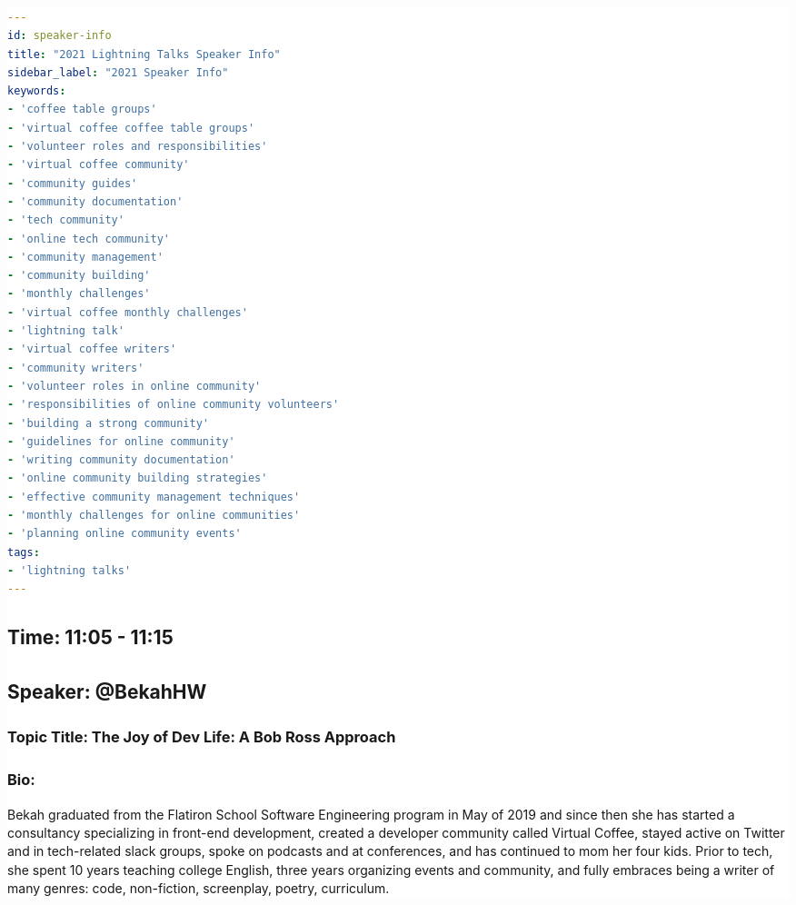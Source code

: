 ```yaml
---
id: speaker-info
title: "2021 Lightning Talks Speaker Info"
sidebar_label: "2021 Speaker Info"
keywords: 
- 'coffee table groups'
- 'virtual coffee coffee table groups'
- 'volunteer roles and responsibilities'
- 'virtual coffee community'
- 'community guides'
- 'community documentation'
- 'tech community'
- 'online tech community'
- 'community management'
- 'community building'
- 'monthly challenges'
- 'virtual coffee monthly challenges'
- 'lightning talk'
- 'virtual coffee writers'
- 'community writers'
- 'volunteer roles in online community'
- 'responsibilities of online community volunteers'
- 'building a strong community'
- 'guidelines for online community'
- 'writing community documentation'
- 'online community building strategies'
- 'effective community management techniques'
- 'monthly challenges for online communities'
- 'planning online community events'
tags: 
- 'lightning talks'
---
```


## Time: 11:05 - 11:15

## Speaker: @BekahHW

### Topic Title: The Joy of Dev Life: A Bob Ross Approach

### Bio:

Bekah graduated from the Flatiron School Software Engineering program in May of 2019 and since then she has started a consultancy specializing in front-end development, created a developer community called Virtual Coffee, stayed active on Twitter and in tech-related slack groups, spoke on podcasts and at conferences, and has continued to mom her four kids. Prior to tech, she spent 10 years teaching college English, three years organizing events and community, and fully embraces being a writer of many genres: code, non-fiction, screenplay, poetry, curriculum.
